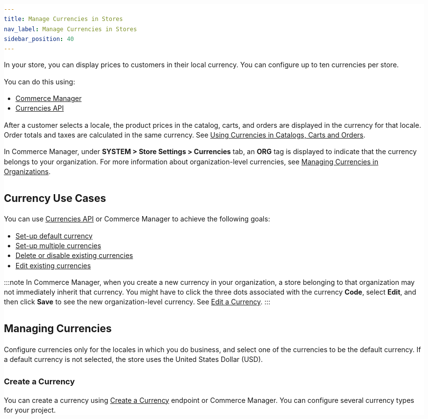 ```yaml
---
title: Manage Currencies in Stores
nav_label: Manage Currencies in Stores
sidebar_position: 40
---
```


In your store, you can display prices to customers in their local currency. You can configure up to ten currencies per store.

You can do this using:

- [Commerce Manager](#managing-currencies)
- [Currencies API](/docs/pxm/pricebooks/currencies/currencies-api/currencies-api-overview)

After a customer selects a locale, the product prices in the catalog, carts, and orders are displayed in the currency for that locale. Order totals and taxes are calculated in the same currency. See [Using Currencies in Catalogs, Carts and Orders](#using-currencies-in-ep-pxm-products-and-catalogs-carts-and-orders).

In Commerce Manager, under **SYSTEM > Store Settings > Currencies** tab, an **ORG** tag is displayed to indicate that the currency belongs to your organization. For more information about organization-level currencies, see [Managing Currencies in Organizations](/docs/organizations/organizations-in-commerce-manager/manage-org-currencies).

## Currency Use Cases

You can use [Currencies API](/docs/pxm/pricebooks/currencies/currencies-api/currencies-api-overview) or Commerce Manager to achieve the following goals:

- [Set-up default currency](#set-a-default-currency)
- [Set-up multiple currencies](#create-a-currency)
- [Delete or disable existing currencies](#delete-or-disable-currency)
- [Edit existing currencies](#edit-currency)

:::note
In Commerce Manager, when you create a new currency in your organization, a store belonging to that organization may not immediately inherit that currency. You might have to click the three dots associated with the currency **Code**, select **Edit**, and then click **Save** to see the new organization-level currency. See [Edit a Currency](#edit-a-currency).
:::

## Managing Currencies

Configure currencies only for the locales in which you do business, and select one of the currencies to be the default currency. If a default currency is not selected, the store uses the United States Dollar (USD).

### Create a Currency

You can create a currency using [Create a Currency](/docs/pxm/pricebooks/currencies/currencies-api/create-a-currency) endpoint or Commerce Manager. You can configure several currency types for your project. 
